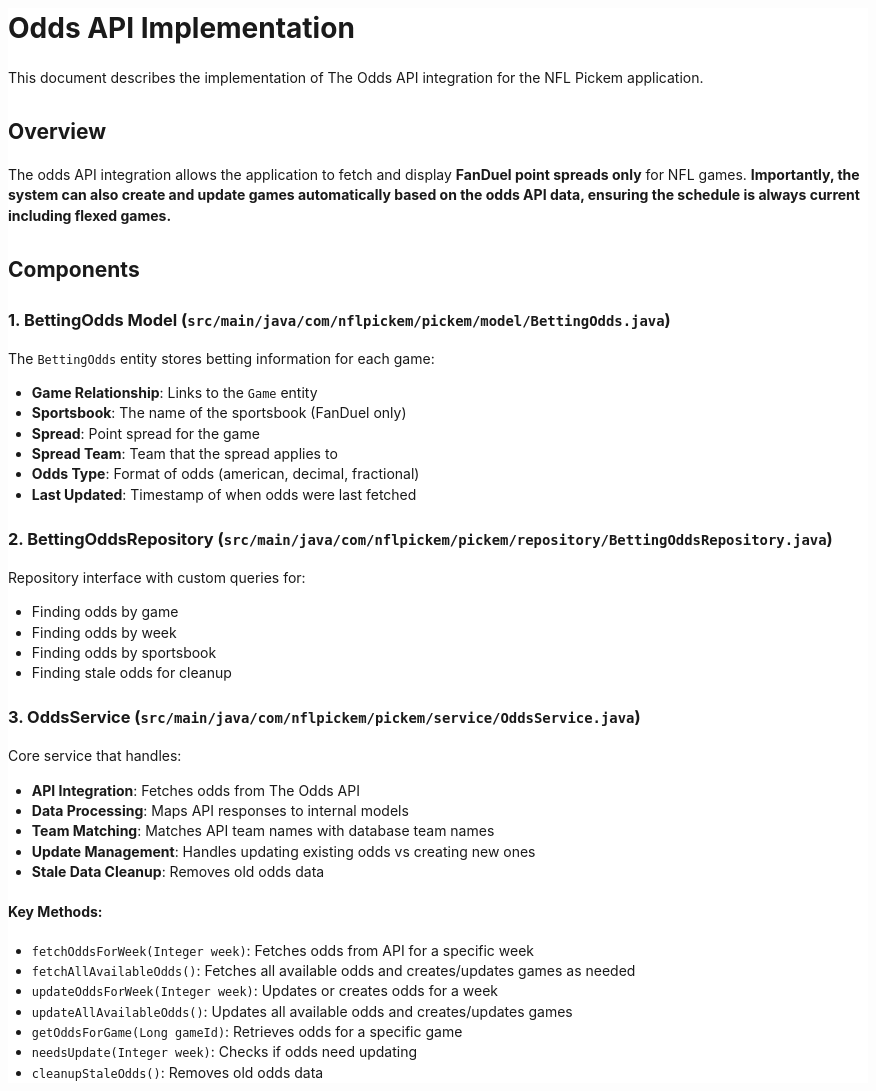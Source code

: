 # Odds API Implementation

This document describes the implementation of The Odds API integration for the NFL Pickem application.

## Overview

The odds API integration allows the application to fetch and display **FanDuel point spreads only** for NFL games. **Importantly, the system can also create and update games automatically based on the odds API data, ensuring the schedule is always current including flexed games.**

## Components

### 1. BettingOdds Model (`src/main/java/com/nflpickem/pickem/model/BettingOdds.java`)

The `BettingOdds` entity stores betting information for each game:

- **Game Relationship**: Links to the `Game` entity
- **Sportsbook**: The name of the sportsbook (FanDuel only)
- **Spread**: Point spread for the game
- **Spread Team**: Team that the spread applies to
- **Odds Type**: Format of odds (american, decimal, fractional)
- **Last Updated**: Timestamp of when odds were last fetched

### 2. BettingOddsRepository (`src/main/java/com/nflpickem/pickem/repository/BettingOddsRepository.java`)

Repository interface with custom queries for:
- Finding odds by game
- Finding odds by week
- Finding odds by sportsbook
- Finding stale odds for cleanup

### 3. OddsService (`src/main/java/com/nflpickem/pickem/service/OddsService.java`)

Core service that handles:
- **API Integration**: Fetches odds from The Odds API
- **Data Processing**: Maps API responses to internal models
- **Team Matching**: Matches API team names with database team names
- **Update Management**: Handles updating existing odds vs creating new ones
- **Stale Data Cleanup**: Removes old odds data

#### Key Methods:
- `fetchOddsForWeek(Integer week)`: Fetches odds from API for a specific week
- `fetchAllAvailableOdds()`: Fetches all available odds and creates/updates games as needed
- `updateOddsForWeek(Integer week)`: Updates or creates odds for a week
- `updateAllAvailableOdds()`: Updates all available odds and creates/updates games
- `getOddsForGame(Long gameId)`: Retrieves odds for a specific game
- `needsUpdate(Integer week)`: Checks if odds need updating
- `cleanupStaleOdds()`: Removes old odds data
